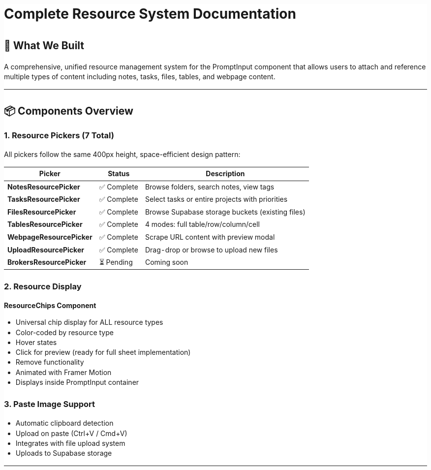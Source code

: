 # Complete Resource System Documentation

## 🎉 What We Built

A comprehensive, unified resource management system for the PromptInput component that allows users to attach and reference multiple types of content including notes, tasks, files, tables, and webpage content.

---

## 📦 Components Overview

### 1. Resource Pickers (7 Total)

All pickers follow the same 400px height, space-efficient design pattern:

| Picker | Status | Description |
|--------|--------|-------------|
| **NotesResourcePicker** | ✅ Complete | Browse folders, search notes, view tags |
| **TasksResourcePicker** | ✅ Complete | Select tasks or entire projects with priorities |
| **FilesResourcePicker** | ✅ Complete | Browse Supabase storage buckets (existing files) |
| **TablesResourcePicker** | ✅ Complete | 4 modes: full table/row/column/cell |
| **WebpageResourcePicker** | ✅ Complete | Scrape URL content with preview modal |
| **UploadResourcePicker** | ✅ Complete | Drag-drop or browse to upload new files |
| **BrokersResourcePicker** | ⏳ Pending | Coming soon |

### 2. Resource Display

**ResourceChips Component**
- Universal chip display for ALL resource types
- Color-coded by resource type
- Hover states
- Click for preview (ready for full sheet implementation)
- Remove functionality
- Animated with Framer Motion
- Displays inside PromptInput container

### 3. Paste Image Support

- Automatic clipboard detection
- Upload on paste (Ctrl+V / Cmd+V)
- Integrates with file upload system
- Uploads to Supabase storage

---
